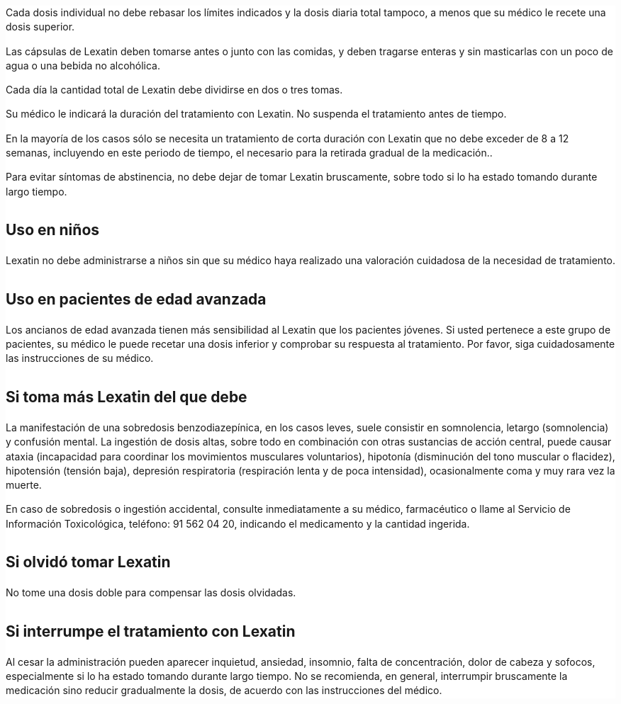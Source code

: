 Cada dosis individual no debe rebasar los límites indicados y la dosis diaria total tampoco, a menos que su médico le recete una dosis superior.

Las cápsulas de Lexatin deben tomarse antes o junto con las comidas, y deben tragarse enteras y sin masticarlas con un poco de agua o una bebida no alcohólica.

Cada día la cantidad total de Lexatin debe dividirse en dos o tres tomas.

Su médico le indicará la duración del tratamiento con Lexatin. No suspenda el tratamiento antes de tiempo.

En la mayoría de los casos sólo se necesita un tratamiento de corta duración con Lexatin que no debe exceder de 8 a 12 semanas, incluyendo en este periodo de tiempo, el necesario para la retirada gradual de la medicación..

Para evitar síntomas de abstinencia, no debe dejar de tomar Lexatin bruscamente, sobre todo si lo ha estado tomando durante largo tiempo.

## Uso en niños

Lexatin no debe administrarse a niños sin que su médico haya realizado una valoración cuidadosa de la necesidad de tratamiento.

## Uso en pacientes de edad avanzada

Los ancianos de edad avanzada tienen más sensibilidad al Lexatin que los pacientes jóvenes. Si usted pertenece a este grupo de pacientes, su médico le puede recetar una dosis inferior y comprobar su respuesta al tratamiento. Por favor, siga cuidadosamente las instrucciones de su médico.

## Si toma más Lexatin del que debe

La manifestación de una sobredosis benzodiazepínica, en los casos leves, suele consistir en somnolencia, letargo (somnolencia) y confusión mental. La ingestión de dosis altas, sobre todo en combinación con otras sustancias de acción central, puede causar ataxia (incapacidad para coordinar los movimientos musculares voluntarios), hipotonía (disminución del tono muscular o flacidez), hipotensión (tensión baja), depresión respiratoria (respiración lenta y de poca intensidad), ocasionalmente coma y muy rara vez la muerte.

En caso de sobredosis o ingestión accidental, consulte inmediatamente a su médico, farmacéutico o llame al Servicio de Información Toxicológica, teléfono: 91 562 04 20, indicando el medicamento y la cantidad ingerida.

## Si olvidó tomar Lexatin

No tome una dosis doble para compensar las dosis olvidadas.

## Si interrumpe el tratamiento con Lexatin

Al cesar la administración pueden aparecer inquietud, ansiedad, insomnio, falta de concentración, dolor de cabeza y sofocos, especialmente si lo ha estado tomando durante largo tiempo. No se recomienda, en general, interrumpir bruscamente la medicación sino reducir gradualmente la dosis, de acuerdo con las instrucciones del médico.
